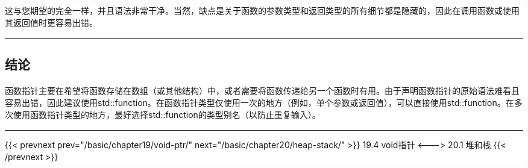这与您期望的完全一样，并且语法非常干净。当然，缺点是关于函数的参数类型和返回类型的所有细节都是隐藏的，因此在调用函数或使用其返回值时更容易出错。

***
## 结论

函数指针主要在希望将函数存储在数组（或其他结构）中，或者需要将函数传递给另一个函数时有用。由于声明函数指针的原始语法难看且容易出错，因此建议使用std::function。在函数指针类型仅使用一次的地方（例如，单个参数或返回值），可以直接使用std::function。在多次使用函数指针类型的地方，最好选择std::function的类型别名（以防止重复输入）。

***

{{< prevnext prev="/basic/chapter19/void-ptr/" next="/basic/chapter20/heap-stack/" >}}
19.4 void指针
<--->
20.1 堆和栈
{{< /prevnext >}}
